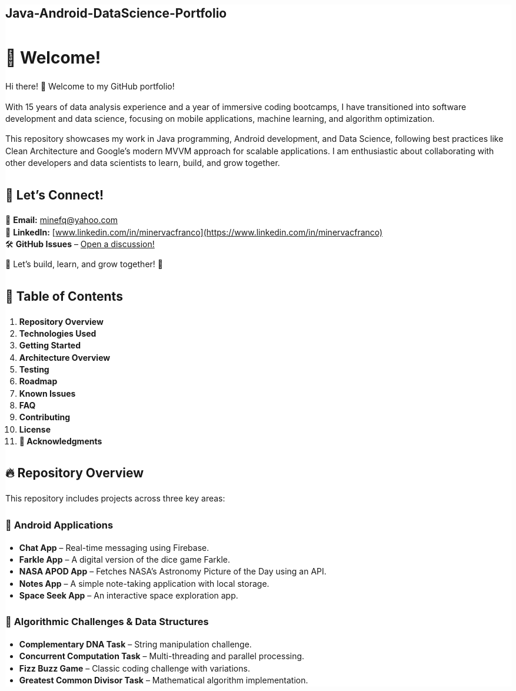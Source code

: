 ## **Java-Android-DataScience-Portfolio**  

# 🚀 **Welcome!**  

Hi there! 👋 Welcome to my GitHub portfolio!  

With 15 years of data analysis experience and a year of immersive coding bootcamps, I have transitioned into software development and data science, focusing on mobile applications, machine learning, and algorithm optimization.  

This repository showcases my work in Java programming, Android development, and Data Science, following best practices like Clean Architecture and Google’s modern MVVM approach for scalable applications. I am enthusiastic about collaborating with other developers and data scientists to learn, build, and grow together.  

## 🤝 **Let’s Connect!**  
📧 **Email:** minefq@yahoo.com  
🔗 **LinkedIn:** [www.linkedin.com/in/minervacfranco](https://www.linkedin.com/in/minervacfranco)  
🛠️ **GitHub Issues** – [Open a discussion!](https://github.com/minerva-devs/Java-Android-DataScience-Portfolio/issues)  

🚀 Let’s build, learn, and grow together! 🚀  

## 📌 **Table of Contents**  
1. **Repository Overview**  
2. **Technologies Used**  
3. **Getting Started**  
4. **Architecture Overview**  
5. **Testing**  
6. **Roadmap**  
7. **Known Issues**  
8. **FAQ**  
9. **Contributing**  
10. **License**  
11. **🙌 Acknowledgments**  

## 🔥 **Repository Overview**  

This repository includes projects across three key areas:  

### 📱 **Android Applications**  
- **Chat App** – Real-time messaging using Firebase.  
- **Farkle App** – A digital version of the dice game Farkle.  
- **NASA APOD App** – Fetches NASA’s Astronomy Picture of the Day using an API.  
- **Notes App** – A simple note-taking application with local storage.  
- **Space Seek App** – An interactive space exploration app.  

### 🧩 **Algorithmic Challenges & Data Structures**  
- **Complementary DNA Task** – String manipulation challenge.  
- **Concurrent Computation Task** – Multi-threading and parallel processing.  
- **Fizz Buzz Game** – Classic coding challenge with variations.  
- **Greatest Common Divisor Task** – Mathematical algorithm implementation.  

